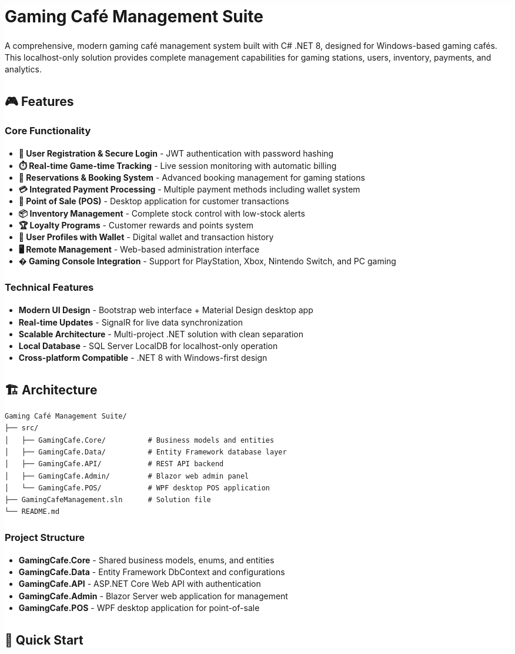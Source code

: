 # Gaming Café Management Suite

A comprehensive, modern gaming café management system built with C# .NET 8, designed for Windows-based gaming cafés. This localhost-only solution provides complete management capabilities for gaming stations, users, inventory, payments, and analytics.

## 🎮 Features

### Core Functionality
- **🔐 User Registration & Secure Login** - JWT authentication with password hashing
- **⏱️ Real-time Game-time Tracking** - Live session monitoring with automatic billing
- **📅 Reservations & Booking System** - Advanced booking management for gaming stations
- **💳 Integrated Payment Processing** - Multiple payment methods including wallet system
- **🛒 Point of Sale (POS)** - Desktop application for customer transactions
- **📦 Inventory Management** - Complete stock control with low-stock alerts
- **🏆 Loyalty Programs** - Customer rewards and points system
- **👤 User Profiles with Wallet** - Digital wallet and transaction history
- **🖥️ Remote Management** - Web-based administration interface
- **� Gaming Console Integration** - Support for PlayStation, Xbox, Nintendo Switch, and PC gaming

### Technical Features
- **Modern UI Design** - Bootstrap web interface + Material Design desktop app
- **Real-time Updates** - SignalR for live data synchronization
- **Scalable Architecture** - Multi-project .NET solution with clean separation
- **Local Database** - SQL Server LocalDB for localhost-only operation
- **Cross-platform Compatible** - .NET 8 with Windows-first design

## 🏗️ Architecture

```
Gaming Café Management Suite/
├── src/
│   ├── GamingCafe.Core/          # Business models and entities
│   ├── GamingCafe.Data/          # Entity Framework database layer
│   ├── GamingCafe.API/           # REST API backend
│   ├── GamingCafe.Admin/         # Blazor web admin panel
│   └── GamingCafe.POS/           # WPF desktop POS application
├── GamingCafeManagement.sln      # Solution file
└── README.md
```

### Project Structure
- **GamingCafe.Core** - Shared business models, enums, and entities
- **GamingCafe.Data** - Entity Framework DbContext and configurations
- **GamingCafe.API** - ASP.NET Core Web API with authentication
- **GamingCafe.Admin** - Blazor Server web application for management
- **GamingCafe.POS** - WPF desktop application for point-of-sale

## 🚀 Quick Start
